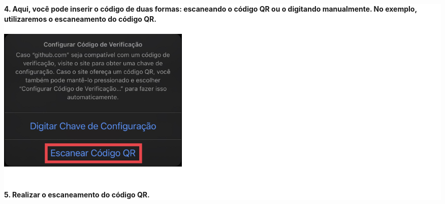 #### 4. Aqui, você pode inserir o código de duas formas: **escaneando o código QR** ou **o digitando manualmente**. No exemplo, utilizaremos o escaneamento do código QR.
<img src="assets/codigo.jpeg" alt="Código" width="350">
<br><br>

#### 5. Realizar o **escaneamento do código QR**.